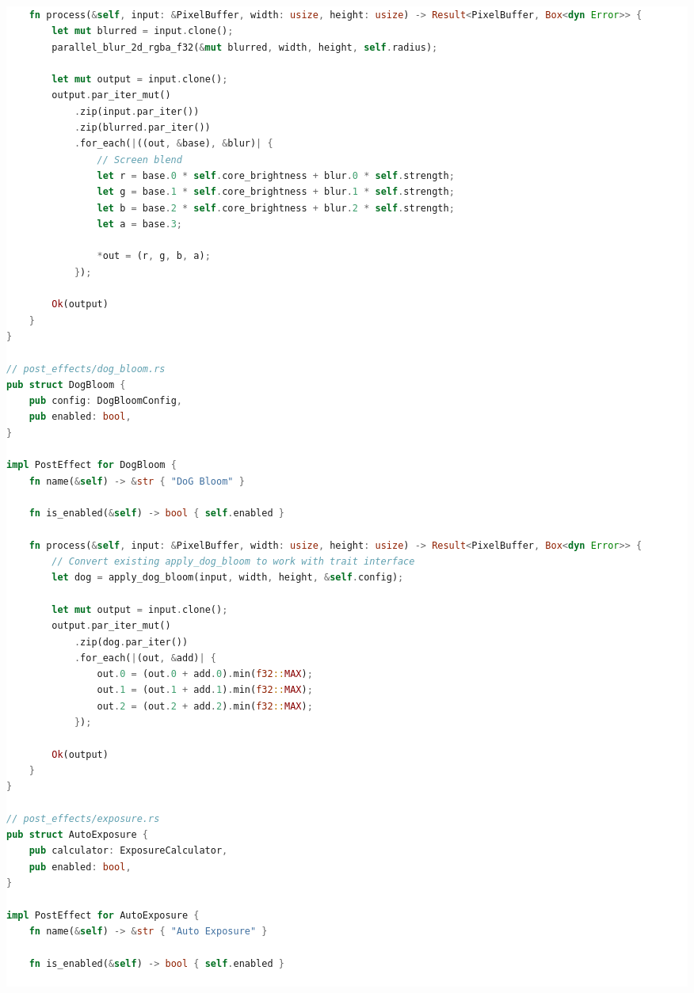 ```rust
    fn process(&self, input: &PixelBuffer, width: usize, height: usize) -> Result<PixelBuffer, Box<dyn Error>> {
        let mut blurred = input.clone();
        parallel_blur_2d_rgba_f32(&mut blurred, width, height, self.radius);
        
        let mut output = input.clone();
        output.par_iter_mut()
            .zip(input.par_iter())
            .zip(blurred.par_iter())
            .for_each(|((out, &base), &blur)| {
                // Screen blend
                let r = base.0 * self.core_brightness + blur.0 * self.strength;
                let g = base.1 * self.core_brightness + blur.1 * self.strength;
                let b = base.2 * self.core_brightness + blur.2 * self.strength;
                let a = base.3;
                
                *out = (r, g, b, a);
            });
        
        Ok(output)
    }
}

// post_effects/dog_bloom.rs
pub struct DogBloom {
    pub config: DogBloomConfig,
    pub enabled: bool,
}

impl PostEffect for DogBloom {
    fn name(&self) -> &str { "DoG Bloom" }
    
    fn is_enabled(&self) -> bool { self.enabled }
    
    fn process(&self, input: &PixelBuffer, width: usize, height: usize) -> Result<PixelBuffer, Box<dyn Error>> {
        // Convert existing apply_dog_bloom to work with trait interface
        let dog = apply_dog_bloom(input, width, height, &self.config);
        
        let mut output = input.clone();
        output.par_iter_mut()
            .zip(dog.par_iter())
            .for_each(|(out, &add)| {
                out.0 = (out.0 + add.0).min(f32::MAX);
                out.1 = (out.1 + add.1).min(f32::MAX);
                out.2 = (out.2 + add.2).min(f32::MAX);
            });
        
        Ok(output)
    }
}

// post_effects/exposure.rs
pub struct AutoExposure {
    pub calculator: ExposureCalculator,
    pub enabled: bool,
}

impl PostEffect for AutoExposure {
    fn name(&self) -> &str { "Auto Exposure" }
    
    fn is_enabled(&self) -> bool { self.enabled }
    
```